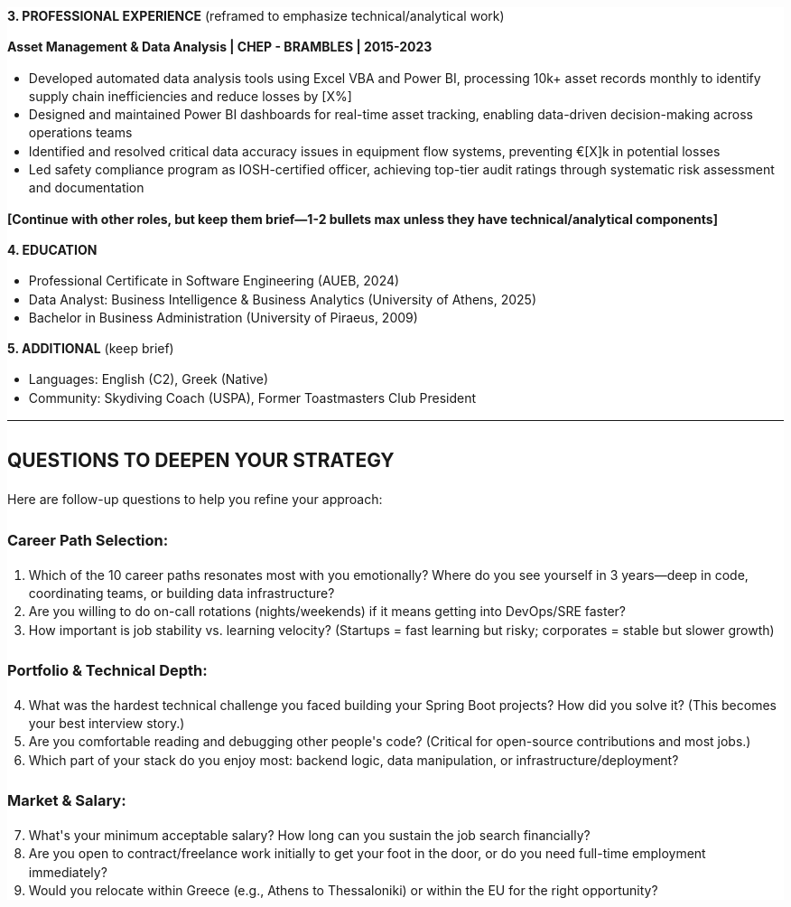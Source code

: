 **3\. PROFESSIONAL EXPERIENCE** (reframed to emphasize technical/analytical work)

**Asset Management & Data Analysis | CHEP - BRAMBLES | 2015-2023**

- Developed automated data analysis tools using Excel VBA and Power BI, processing 10k+ asset records monthly to identify supply chain inefficiencies and reduce losses by \[X%\]
- Designed and maintained Power BI dashboards for real-time asset tracking, enabling data-driven decision-making across operations teams
- Identified and resolved critical data accuracy issues in equipment flow systems, preventing €\[X\]k in potential losses
- Led safety compliance program as IOSH-certified officer, achieving top-tier audit ratings through systematic risk assessment and documentation

**\[Continue with other roles, but keep them brief—1-2 bullets max unless they have technical/analytical components\]**

**4\. EDUCATION**

- Professional Certificate in Software Engineering (AUEB, 2024)
- Data Analyst: Business Intelligence & Business Analytics (University of Athens, 2025)
- Bachelor in Business Administration (University of Piraeus, 2009)

**5\. ADDITIONAL** (keep brief)

- Languages: English (C2), Greek (Native)
- Community: Skydiving Coach (USPA), Former Toastmasters Club President

* * *

## **QUESTIONS TO DEEPEN YOUR STRATEGY**

Here are follow-up questions to help you refine your approach:

### **Career Path Selection:**

1.  Which of the 10 career paths resonates most with you emotionally? Where do you see yourself in 3 years—deep in code, coordinating teams, or building data infrastructure?
2.  Are you willing to do on-call rotations (nights/weekends) if it means getting into DevOps/SRE faster?
3.  How important is job stability vs. learning velocity? (Startups = fast learning but risky; corporates = stable but slower growth)

### **Portfolio & Technical Depth:**

4.  What was the hardest technical challenge you faced building your Spring Boot projects? How did you solve it? (This becomes your best interview story.)
5.  Are you comfortable reading and debugging other people's code? (Critical for open-source contributions and most jobs.)
6.  Which part of your stack do you enjoy most: backend logic, data manipulation, or infrastructure/deployment?

### **Market & Salary:**

7.  What's your minimum acceptable salary? How long can you sustain the job search financially?
8.  Are you open to contract/freelance work initially to get your foot in the door, or do you need full-time employment immediately?
9.  Would you relocate within Greece (e.g., Athens to Thessaloniki) or within the EU for the right opportunity?
